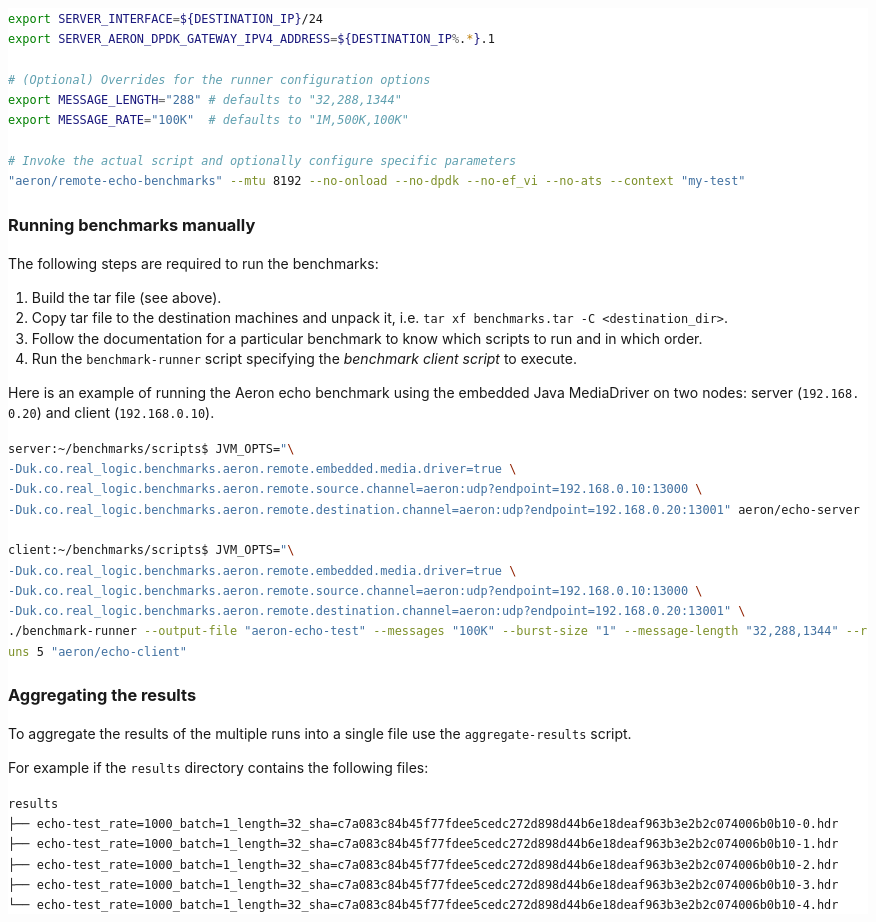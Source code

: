 ```bash
export SERVER_INTERFACE=${DESTINATION_IP}/24
export SERVER_AERON_DPDK_GATEWAY_IPV4_ADDRESS=${DESTINATION_IP%.*}.1

# (Optional) Overrides for the runner configuration options 
export MESSAGE_LENGTH="288" # defaults to "32,288,1344"
export MESSAGE_RATE="100K"  # defaults to "1M,500K,100K"

# Invoke the actual script and optionally configure specific parameters
"aeron/remote-echo-benchmarks" --mtu 8192 --no-onload --no-dpdk --no-ef_vi --no-ats --context "my-test"
```

### Running benchmarks manually

The following steps are required to run the benchmarks:
1. Build the tar file (see above).
2. Copy tar file to the destination machines and unpack it, i.e. `tar xf benchmarks.tar -C <destination_dir>`.
3. Follow the documentation for a particular benchmark to know which scripts to run and in which order.
4. Run the `benchmark-runner` script specifying the _benchmark client script_ to execute.

Here is an example of running the Aeron echo benchmark using the embedded Java MediaDriver on two nodes:
server (`192.168.0.20`) and client (`192.168.0.10`).
```bash
server:~/benchmarks/scripts$ JVM_OPTS="\
-Duk.co.real_logic.benchmarks.aeron.remote.embedded.media.driver=true \
-Duk.co.real_logic.benchmarks.aeron.remote.source.channel=aeron:udp?endpoint=192.168.0.10:13000 \
-Duk.co.real_logic.benchmarks.aeron.remote.destination.channel=aeron:udp?endpoint=192.168.0.20:13001" aeron/echo-server

client:~/benchmarks/scripts$ JVM_OPTS="\
-Duk.co.real_logic.benchmarks.aeron.remote.embedded.media.driver=true \
-Duk.co.real_logic.benchmarks.aeron.remote.source.channel=aeron:udp?endpoint=192.168.0.10:13000 \
-Duk.co.real_logic.benchmarks.aeron.remote.destination.channel=aeron:udp?endpoint=192.168.0.20:13001" \
./benchmark-runner --output-file "aeron-echo-test" --messages "100K" --burst-size "1" --message-length "32,288,1344" --runs 5 "aeron/echo-client"
```

### Aggregating the results

To aggregate the results of the multiple runs into a single file use the `aggregate-results` script.

For example if the ``results`` directory contains the following files:
```bash
results
├── echo-test_rate=1000_batch=1_length=32_sha=c7a083c84b45f77fdee5cedc272d898d44b6e18deaf963b3e2b2c074006b0b10-0.hdr
├── echo-test_rate=1000_batch=1_length=32_sha=c7a083c84b45f77fdee5cedc272d898d44b6e18deaf963b3e2b2c074006b0b10-1.hdr
├── echo-test_rate=1000_batch=1_length=32_sha=c7a083c84b45f77fdee5cedc272d898d44b6e18deaf963b3e2b2c074006b0b10-2.hdr
├── echo-test_rate=1000_batch=1_length=32_sha=c7a083c84b45f77fdee5cedc272d898d44b6e18deaf963b3e2b2c074006b0b10-3.hdr
└── echo-test_rate=1000_batch=1_length=32_sha=c7a083c84b45f77fdee5cedc272d898d44b6e18deaf963b3e2b2c074006b0b10-4.hdr
```   
